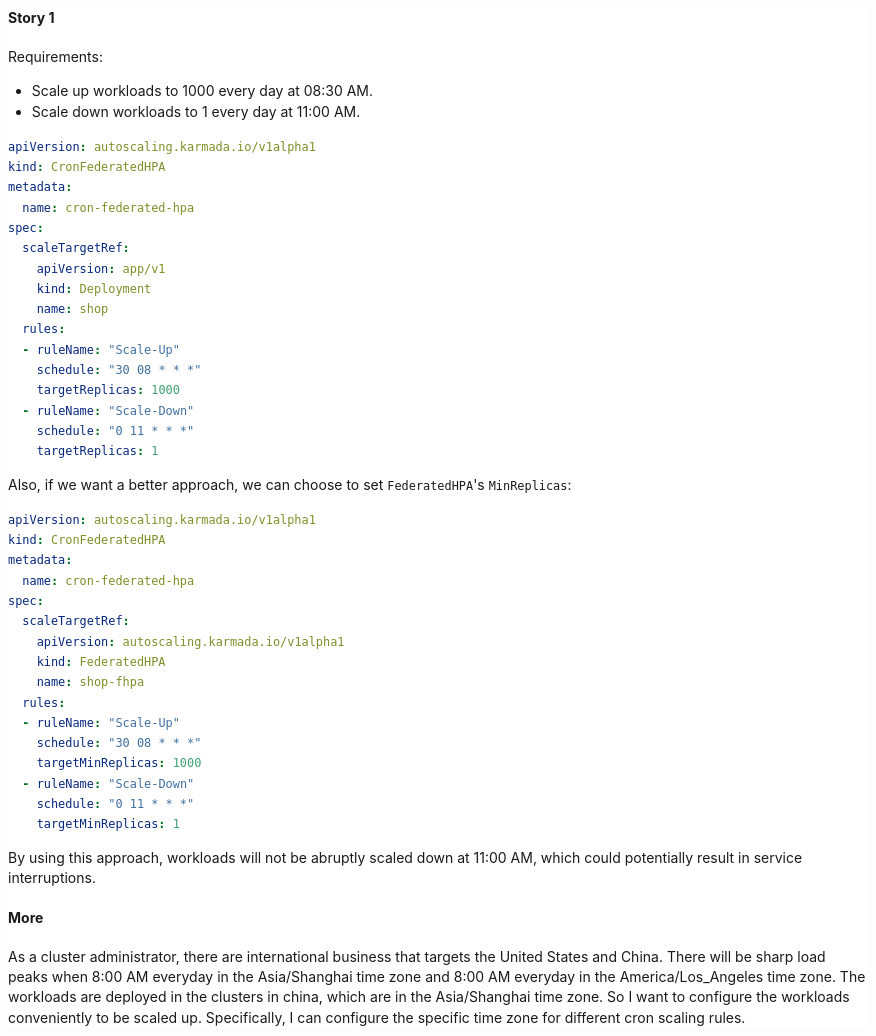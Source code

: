 #### Story 1

Requirements:
* Scale up workloads to 1000 every day at 08:30 AM.
* Scale down workloads to 1 every day at 11:00 AM.


```yaml
apiVersion: autoscaling.karmada.io/v1alpha1
kind: CronFederatedHPA
metadata:
  name: cron-federated-hpa
spec:
  scaleTargetRef:
    apiVersion: app/v1
    kind: Deployment
    name: shop
  rules:
  - ruleName: "Scale-Up"
    schedule: "30 08 * * *"
    targetReplicas: 1000
  - ruleName: "Scale-Down"
    schedule: "0 11 * * *"
    targetReplicas: 1
```

Also, if we want a better approach, we can choose to set `FederatedHPA`'s `MinReplicas`:
```yaml
apiVersion: autoscaling.karmada.io/v1alpha1
kind: CronFederatedHPA
metadata:
  name: cron-federated-hpa
spec:
  scaleTargetRef:
    apiVersion: autoscaling.karmada.io/v1alpha1
    kind: FederatedHPA
    name: shop-fhpa
  rules:
  - ruleName: "Scale-Up"
    schedule: "30 08 * * *"
    targetMinReplicas: 1000
  - ruleName: "Scale-Down"
    schedule: "0 11 * * *"
    targetMinReplicas: 1
```
By using this approach, workloads will not be abruptly scaled down at 11:00 AM, which could potentially result in service interruptions.

#### More

As a cluster administrator, there are international business that targets the United States and China. There will be sharp load peaks when 8:00 AM everyday in the Asia/Shanghai time zone and 8:00 AM everyday in the America/Los_Angeles time zone.
The workloads are deployed in the clusters in china, which are in the Asia/Shanghai time zone. So I want to configure the workloads conveniently to be scaled up. Specifically, I can configure the specific time zone for different cron scaling rules.
